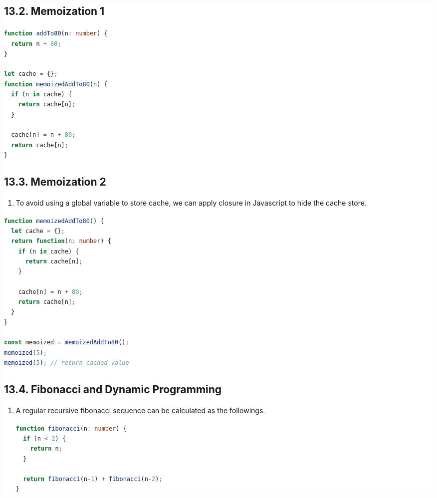 ## 13.2. Memoization 1

```ts
function addTo80(n: number) {
  return n + 80;
}

let cache = {};
function memoizedAddTo80(n) {
  if (n in cache) {
    return cache[n];
  }

  cache[n] = n + 80;
  return cache[n];
}
```

## 13.3. Memoization 2
1. To avoid using a global variable to store cache, we can apply closure in Javascript to hide the cache store.

```ts
function memoizedAddTo80() {
  let cache = {};
  return function(n: number) {
    if (n in cache) {
      return cache[n];
    }

    cache[n] = n + 80;
    return cache[n];
  }
}

const memoized = memoizedAddTo80();
memoized(5);
memoized(5); // return cached value
```

## 13.4. Fibonacci and Dynamic Programming
1. A regular recursive fibonacci sequence can be calculated as the followings.

    ```ts
    function fibonacci(n: number) {
      if (n < 2) {
        return n;
      }

      return fibonacci(n-1) + fibonacci(n-2);
    }
    ```
